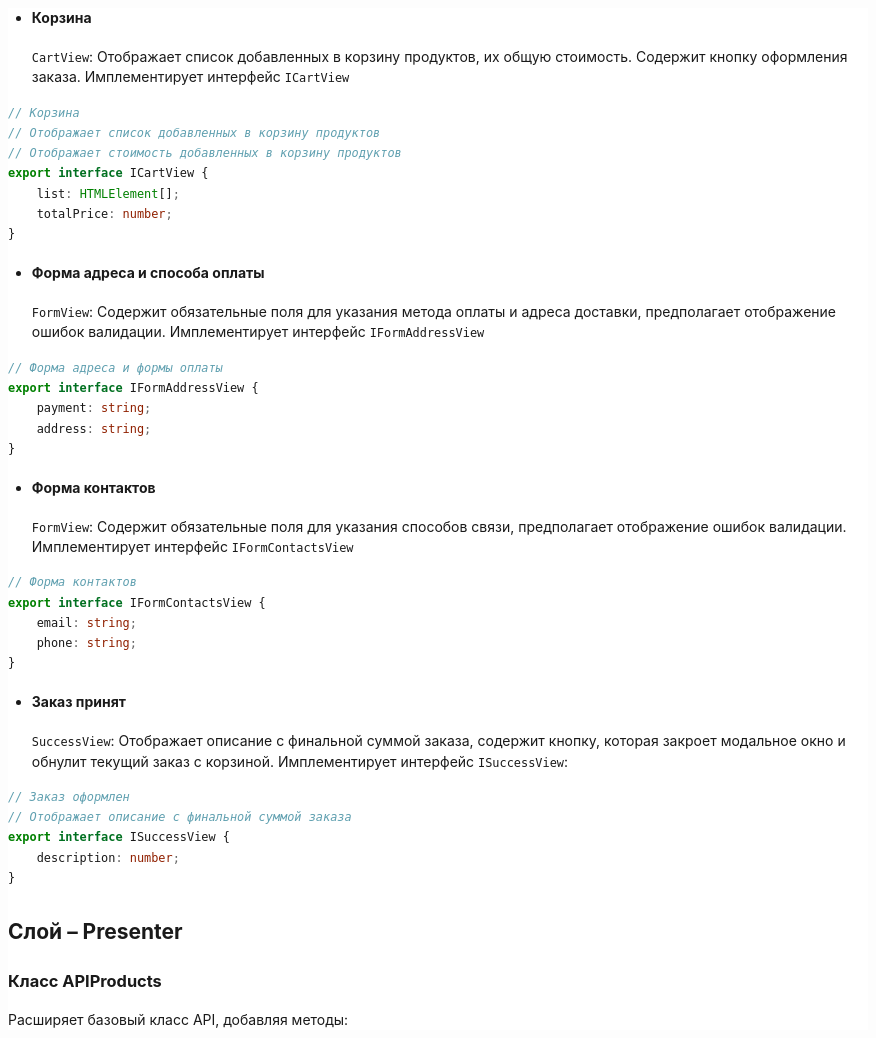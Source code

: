 - #### Корзина
  `CartView`: Отображает список добавленных в корзину продуктов, их общую стоимость. Содержит кнопку оформления заказа. Имплементирует интерфейс `ICartView`

```ts
// Корзина
// Отображает список добавленных в корзину продуктов
// Отображает стоимость добавленных в корзину продуктов
export interface ICartView {
	list: HTMLElement[];
	totalPrice: number;
}
```

- #### Форма адреса и способа оплаты
  `FormView`: Содержит обязательные поля для указания метода оплаты и адреса доставки, предполагает отображение ошибок валидации. Имплементирует интерфейс `IFormAddressView`

```ts
// Форма адреса и формы оплаты
export interface IFormAddressView {
	payment: string;
	address: string;
}
```

- #### Форма контактов
  `FormView`: Содержит обязательные поля для указания способов связи, предполагает отображение ошибок валидации. Имплементирует интерфейс `IFormContactsView`

```ts
// Форма контактов
export interface IFormContactsView {
	email: string;
	phone: string;
}
```

- #### Заказ принят
  `SuccessView`: Отображает описание с финальной суммой заказа, содержит кнопку, которая закроет модальное окно и обнулит текущий заказ с корзиной. Имплементирует интерфейс `ISuccessView`:

```ts
// Заказ оформлен
// Отображает описание с финальной суммой заказа
export interface ISuccessView {
	description: number;
}
```

## Слой – Presenter

### Класс APIProducts

Расширяет базовый класс API, добавляя методы:
